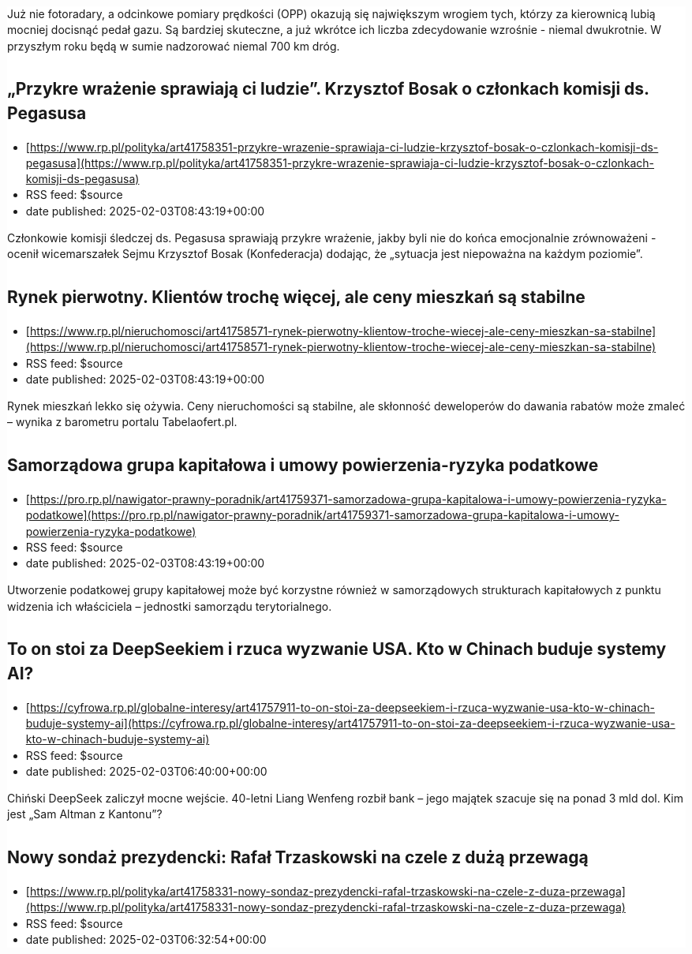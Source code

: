 Już nie fotoradary, a odcinkowe pomiary prędkości (OPP) okazują się największym wrogiem tych, którzy za kierownicą lubią mocniej docisnąć pedał gazu. Są bardziej skuteczne, a już wkrótce ich liczba zdecydowanie wzrośnie - niemal dwukrotnie. W przyszłym roku będą w sumie nadzorować niemal 700 km dróg.

## „Przykre wrażenie sprawiają ci ludzie”. Krzysztof Bosak o członkach komisji ds. Pegasusa
 - [https://www.rp.pl/polityka/art41758351-przykre-wrazenie-sprawiaja-ci-ludzie-krzysztof-bosak-o-czlonkach-komisji-ds-pegasusa](https://www.rp.pl/polityka/art41758351-przykre-wrazenie-sprawiaja-ci-ludzie-krzysztof-bosak-o-czlonkach-komisji-ds-pegasusa)
 - RSS feed: $source
 - date published: 2025-02-03T08:43:19+00:00

Członkowie komisji śledczej ds. Pegasusa sprawiają przykre wrażenie, jakby byli nie do końca emocjonalnie zrównoważeni - ocenił wicemarszałek Sejmu Krzysztof Bosak (Konfederacja) dodając, że „sytuacja jest niepoważna na każdym poziomie”.

## Rynek pierwotny. Klientów trochę więcej, ale ceny mieszkań są stabilne
 - [https://www.rp.pl/nieruchomosci/art41758571-rynek-pierwotny-klientow-troche-wiecej-ale-ceny-mieszkan-sa-stabilne](https://www.rp.pl/nieruchomosci/art41758571-rynek-pierwotny-klientow-troche-wiecej-ale-ceny-mieszkan-sa-stabilne)
 - RSS feed: $source
 - date published: 2025-02-03T08:43:19+00:00

Rynek mieszkań lekko się ożywia. Ceny nieruchomości są stabilne, ale skłonność deweloperów do dawania rabatów może zmaleć – wynika z barometru portalu Tabelaofert.pl.

## Samorządowa grupa kapitałowa i umowy powierzenia-ryzyka podatkowe
 - [https://pro.rp.pl/nawigator-prawny-poradnik/art41759371-samorzadowa-grupa-kapitalowa-i-umowy-powierzenia-ryzyka-podatkowe](https://pro.rp.pl/nawigator-prawny-poradnik/art41759371-samorzadowa-grupa-kapitalowa-i-umowy-powierzenia-ryzyka-podatkowe)
 - RSS feed: $source
 - date published: 2025-02-03T08:43:19+00:00

Utworzenie podatkowej grupy kapitałowej może być korzystne również w samorządowych strukturach kapitałowych z punktu widzenia ich właściciela – jednostki samorządu terytorialnego.

## To on stoi za DeepSeekiem i rzuca wyzwanie USA. Kto w Chinach buduje systemy AI?
 - [https://cyfrowa.rp.pl/globalne-interesy/art41757911-to-on-stoi-za-deepseekiem-i-rzuca-wyzwanie-usa-kto-w-chinach-buduje-systemy-ai](https://cyfrowa.rp.pl/globalne-interesy/art41757911-to-on-stoi-za-deepseekiem-i-rzuca-wyzwanie-usa-kto-w-chinach-buduje-systemy-ai)
 - RSS feed: $source
 - date published: 2025-02-03T06:40:00+00:00

Chiński DeepSeek zaliczył mocne wejście. 40-letni Liang Wenfeng rozbił bank – jego majątek szacuje się na ponad 3 mld dol. Kim jest „Sam Altman z Kantonu”?

## Nowy sondaż prezydencki: Rafał Trzaskowski na czele z dużą przewagą
 - [https://www.rp.pl/polityka/art41758331-nowy-sondaz-prezydencki-rafal-trzaskowski-na-czele-z-duza-przewaga](https://www.rp.pl/polityka/art41758331-nowy-sondaz-prezydencki-rafal-trzaskowski-na-czele-z-duza-przewaga)
 - RSS feed: $source
 - date published: 2025-02-03T06:32:54+00:00

